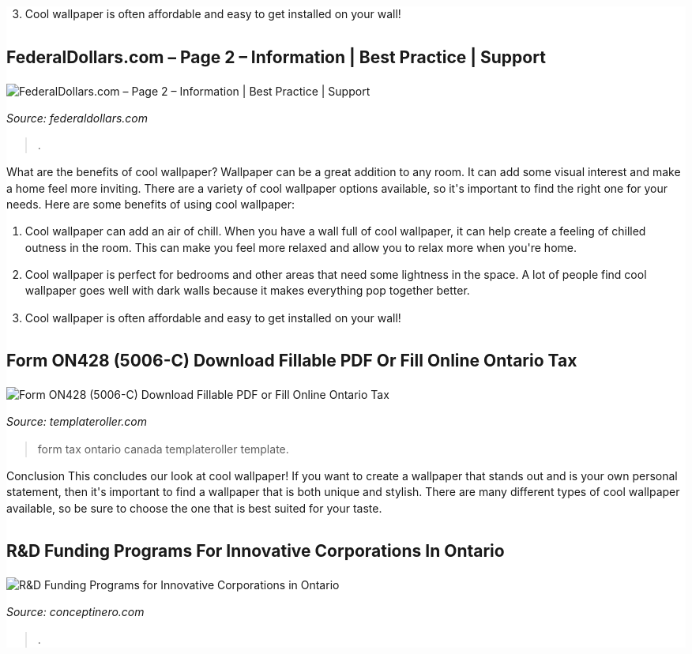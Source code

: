 3. Cool wallpaper is often affordable and easy to get installed on your wall!

    
## FederalDollars.com – Page 2 – Information | Best Practice | Support

<img loading=lazy src="http://img.youtube.com/vi/Gy0P-ePwJNI/maxresdefault.jpg" onerror="this.onerror=null;this.src='https://tse4.mm.bing.net/th?id=OIP.v1RBBLAY8JxQzcNqUxP8zwHaEK&amp;pid=15.1';" alt="FederalDollars.com – Page 2 – Information | Best Practice | Support">

_Source: federaldollars.com_

>. 

	

What are the benefits of cool wallpaper?
Wallpaper can be a great addition to any room. It can add some visual interest and make a home feel more inviting. There are a variety of cool wallpaper options available, so it's important to find the right one for your needs. Here are some benefits of using cool wallpaper: 
1. Cool wallpaper can add an air of chill. When you have a wall full of cool wallpaper, it can help create a feeling of chilled outness in the room. This can make you feel more relaxed and allow you to relax more when you're home. 

2. Cool wallpaper is perfect for bedrooms and other areas that need some lightness in the space. A lot of people find cool wallpaper goes well with dark walls because it makes everything pop together better. 

3. Cool wallpaper is often affordable and easy to get installed on your wall!

    
## Form ON428 (5006-C) Download Fillable PDF Or Fill Online Ontario Tax

<img loading=lazy src="https://data.templateroller.com/pdf_docs_html/2066/20665/2066552/form-on428-5006-c-ontario-tax-canada_print_big.png" onerror="this.onerror=null;this.src='https://tse3.mm.bing.net/th?id=OIP.ov71v-dkv7BJRQ2LTR9utwHaJl&amp;pid=15.1';" alt="Form ON428 (5006-C) Download Fillable PDF or Fill Online Ontario Tax">

_Source: templateroller.com_

>form tax ontario canada templateroller template. 

	

Conclusion
This concludes our look at cool wallpaper! If you want to create a wallpaper that stands out and is your own personal statement, then it's important to find a wallpaper that is both unique and stylish. There are many different types of cool wallpaper available, so be sure to choose the one that is best suited for your taste.

    
## R&amp;D Funding Programs For Innovative Corporations In Ontario

<img loading=lazy src="https://irp-cdn.multiscreensite.com/7678d506/dms3rep/multi/shutterstock_349327343+canadian+cash+dollars.jpg" onerror="this.onerror=null;this.src='https://tse2.mm.bing.net/th?id=OIP.pxIBg0-tzftX8EFSdsdHygHaEo&amp;pid=15.1';" alt="R&amp;D Funding Programs for Innovative Corporations in Ontario">

_Source: conceptinero.com_

>. 

	